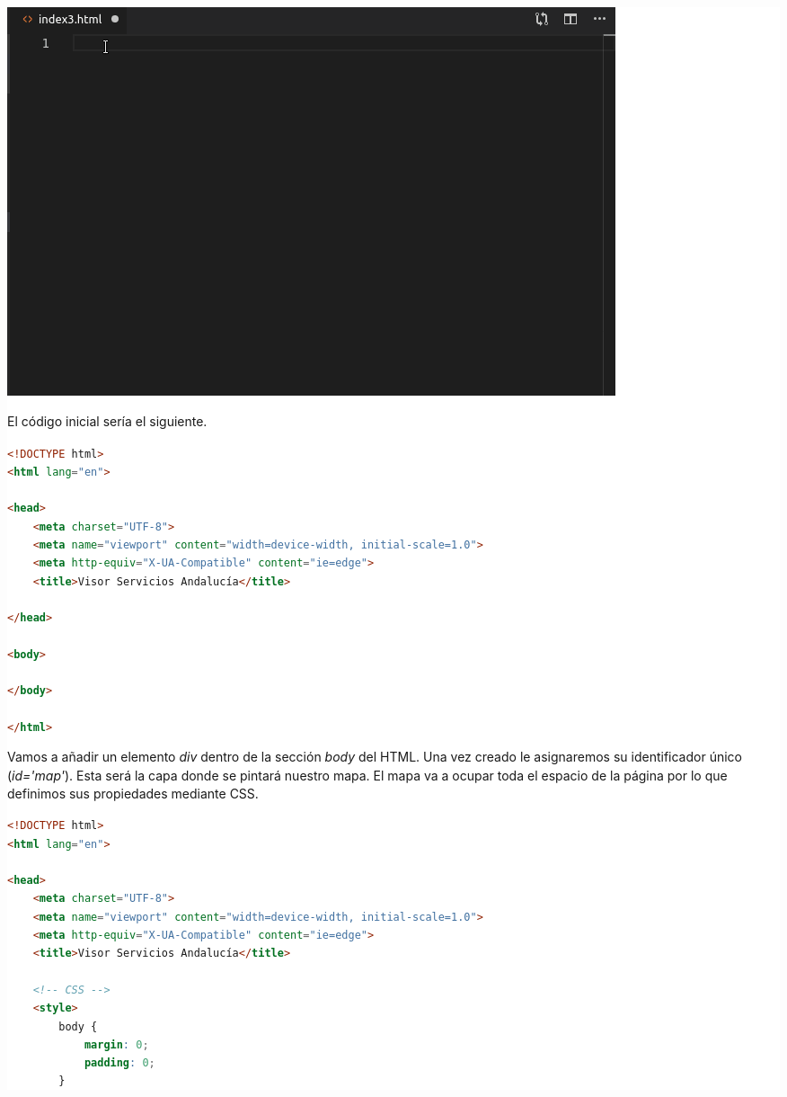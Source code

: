![html](/images/blog/201909_apirest/4parteleaflet/00_html.gif)

El código inicial sería el siguiente.

```html
<!DOCTYPE html>
<html lang="en">

<head>
    <meta charset="UTF-8">
    <meta name="viewport" content="width=device-width, initial-scale=1.0">
    <meta http-equiv="X-UA-Compatible" content="ie=edge">
    <title>Visor Servicios Andalucía</title>

</head>

<body>

</body>

</html>

```

Vamos a añadir un elemento *div* dentro de la sección *body* del HTML. Una vez creado le asignaremos su identificador único (*id='map'*). Esta será la capa donde se pintará nuestro mapa. El mapa va a ocupar toda el espacio de la página por lo que definimos sus propiedades mediante CSS.

```html
<!DOCTYPE html>
<html lang="en">

<head>
    <meta charset="UTF-8">
    <meta name="viewport" content="width=device-width, initial-scale=1.0">
    <meta http-equiv="X-UA-Compatible" content="ie=edge">
    <title>Visor Servicios Andalucía</title>

    <!-- CSS -->
    <style>
        body {
            margin: 0;
            padding: 0;
        }
```